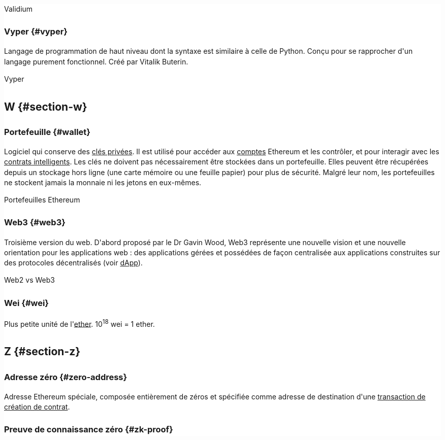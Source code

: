 <DocLink to="/developers/docs/scaling/validium/">
  Validium
</DocLink>

### Vyper {#vyper}

Langage de programmation de haut niveau dont la syntaxe est similaire à celle de Python. Conçu pour se rapprocher d'un langage purement fonctionnel. Créé par Vitalik Buterin.

<DocLink to="/developers/docs/smart-contracts/languages/#vyper">
  Vyper
</DocLink>

<Divider />

## W {#section-w}

### Portefeuille {#wallet}

Logiciel qui conserve des [clés privées](#private-key). Il est utilisé pour accéder aux [comptes](#account) Ethereum et les contrôler, et pour interagir avec les [contrats intelligents](#smart-contract). Les clés ne doivent pas nécessairement être stockées dans un portefeuille. Elles peuvent être récupérées depuis un stockage hors ligne (une carte mémoire ou une feuille papier) pour plus de sécurité. Malgré leur nom, les portefeuilles ne stockent jamais la monnaie ni les jetons en eux-mêmes.

<DocLink to="/wallets/">
  Portefeuilles Ethereum
</DocLink>

### Web3 {#web3}

Troisième version du web. D'abord proposé par le Dr Gavin Wood, Web3 représente une nouvelle vision et une nouvelle orientation pour les applications web : des applications gérées et possédées de façon centralisée aux applications construites sur des protocoles décentralisés (voir [dApp](#dapp)).

<DocLink to="/developers/docs/web2-vs-web3/">
  Web2 vs Web3
</DocLink>

### Wei {#wei}

Plus petite unité de l'[ether](#ether). 10<sup>18</sup> wei = 1 ether.

<Divider />

## Z {#section-z}

### Adresse zéro {#zero-address}

Adresse Ethereum spéciale, composée entièrement de zéros et spécifiée comme adresse de destination d'une [transaction de création de contrat](#contract-creation-transaction).

### Preuve de connaissance zéro {#zk-proof}

